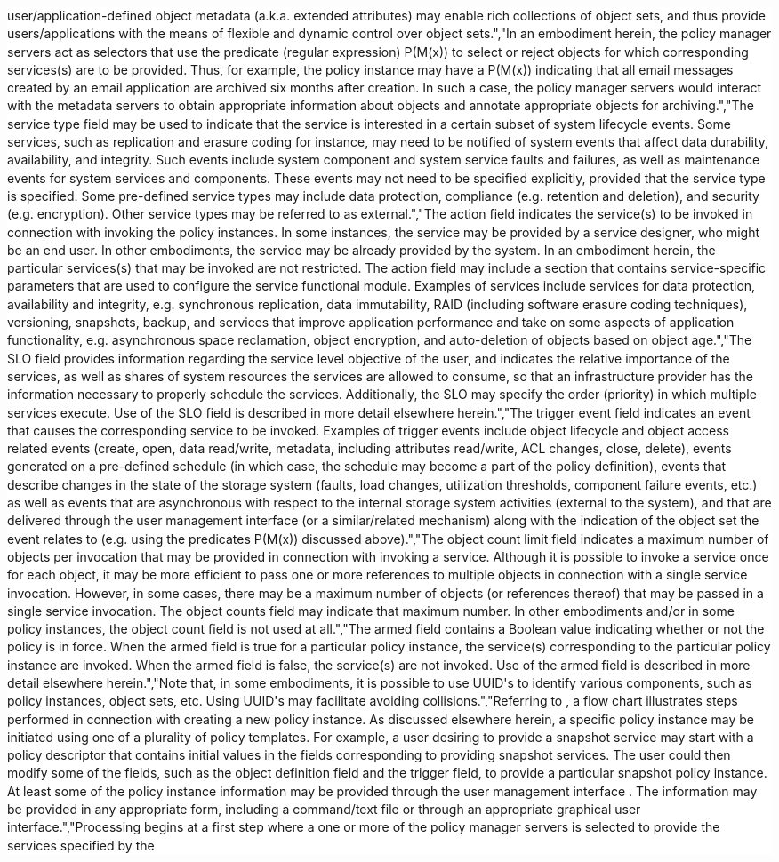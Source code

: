 user\/application-defined object metadata (a.k.a. extended attributes) may enable rich collections of object sets, and thus provide users\/applications with the means of flexible and dynamic control over object sets.","In an embodiment herein, the policy manager servers  act as selectors that use the predicate (regular expression) P(M(x)) to select or reject objects for which corresponding services(s) are to be provided. Thus, for example, the policy instance  may have a P(M(x)) indicating that all email messages created by an email application are archived six months after creation. In such a case, the policy manager servers  would interact with the metadata servers  to obtain appropriate information about objects and annotate appropriate objects for archiving.","The service type field may be used to indicate that the service is interested in a certain subset of system lifecycle events. Some services, such as replication and erasure coding for instance, may need to be notified of system events that affect data durability, availability, and integrity. Such events include system component and system service faults and failures, as well as maintenance events for system services and components. These events may not need to be specified explicitly, provided that the service type is specified. Some pre-defined service types may include data protection, compliance (e.g. retention and deletion), and security (e.g. encryption). Other service types may be referred to as external.","The action field indicates the service(s) to be invoked in connection with invoking the policy instances. In some instances, the service may be provided by a service designer, who might be an end user. In other embodiments, the service may be already provided by the system. In an embodiment herein, the particular services(s) that may be invoked are not restricted. The action field may include a section that contains service-specific parameters that are used to configure the service functional module. Examples of services include services for data protection, availability and integrity, e.g. synchronous replication, data immutability, RAID (including software erasure coding techniques), versioning, snapshots, backup, and services that improve application performance and take on some aspects of application functionality, e.g. asynchronous space reclamation, object encryption, and auto-deletion of objects based on object age.","The SLO field provides information regarding the service level objective of the user, and indicates the relative importance of the services, as well as shares of system resources the services are allowed to consume, so that an infrastructure provider has the information necessary to properly schedule the services. Additionally, the SLO may specify the order (priority) in which multiple services execute. Use of the SLO field is described in more detail elsewhere herein.","The trigger event field indicates an event that causes the corresponding service to be invoked. Examples of trigger events include object lifecycle and object access related events (create, open, data read\/write, metadata, including attributes read\/write, ACL changes, close, delete), events generated on a pre-defined schedule (in which case, the schedule may become a part of the policy definition), events that describe changes in the state of the storage system (faults, load changes, utilization thresholds, component failure events, etc.) as well as events that are asynchronous with respect to the internal storage system activities (external to the system), and that are delivered through the user management interface  (or a similar\/related mechanism) along with the indication of the object set the event relates to (e.g. using the predicates P(M(x)) discussed above).","The object count limit field indicates a maximum number of objects per invocation that may be provided in connection with invoking a service. Although it is possible to invoke a service once for each object, it may be more efficient to pass one or more references to multiple objects in connection with a single service invocation. However, in some cases, there may be a maximum number of objects (or references thereof) that may be passed in a single service invocation. The object counts field may indicate that maximum number. In other embodiments and\/or in some policy instances, the object count field is not used at all.","The armed field contains a Boolean value indicating whether or not the policy is in force. When the armed field is true for a particular policy instance, the service(s) corresponding to the particular policy instance are invoked. When the armed field is false, the service(s) are not invoked. Use of the armed field is described in more detail elsewhere herein.","Note that, in some embodiments, it is possible to use UUID's to identify various components, such as policy instances, object sets, etc. Using UUID's may facilitate avoiding collisions.","Referring to , a flow chart  illustrates steps performed in connection with creating a new policy instance. As discussed elsewhere herein, a specific policy instance may be initiated using one of a plurality of policy templates. For example, a user desiring to provide a snapshot service may start with a policy descriptor that contains initial values in the fields corresponding to providing snapshot services. The user could then modify some of the fields, such as the object definition field and the trigger field, to provide a particular snapshot policy instance. At least some of the policy instance information may be provided through the user management interface . The information may be provided in any appropriate form, including a command\/text file or through an appropriate graphical user interface.","Processing begins at a first step  where a one or more of the policy manager servers  is selected to provide the services specified by the